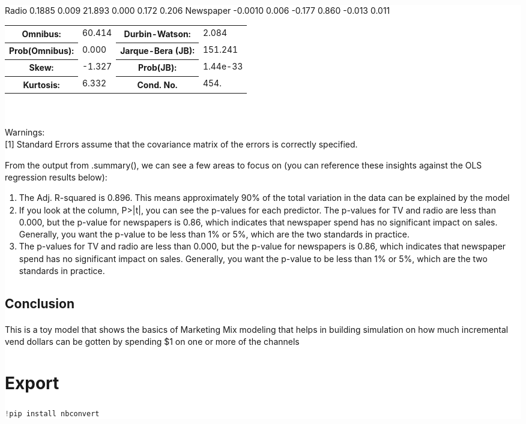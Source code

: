   <th>Radio</th>     <td>    0.1885</td> <td>    0.009</td> <td>   21.893</td> <td> 0.000</td> <td>    0.172</td> <td>    0.206</td>
</tr>
<tr>
  <th>Newspaper</th> <td>   -0.0010</td> <td>    0.006</td> <td>   -0.177</td> <td> 0.860</td> <td>   -0.013</td> <td>    0.011</td>
</tr>
</table>
<table class="simpletable">
<tr>
  <th>Omnibus:</th>       <td>60.414</td> <th>  Durbin-Watson:     </th> <td>   2.084</td>
</tr>
<tr>
  <th>Prob(Omnibus):</th> <td> 0.000</td> <th>  Jarque-Bera (JB):  </th> <td> 151.241</td>
</tr>
<tr>
  <th>Skew:</th>          <td>-1.327</td> <th>  Prob(JB):          </th> <td>1.44e-33</td>
</tr>
<tr>
  <th>Kurtosis:</th>      <td> 6.332</td> <th>  Cond. No.          </th> <td>    454.</td>
</tr>
</table><br/><br/>Warnings:<br/>[1] Standard Errors assume that the covariance matrix of the errors is correctly specified.



From  the output from .summary(), we can see a few areas to focus on (you can reference these insights against the OLS regression results below): 

1.   The Adj. R-squared is 0.896. This means approximately 90% of the total variation in the data can be explained by the model
2.   If you look at the column, P>|t|, you can see the p-values for each predictor. The p-values for TV and radio are less than 0.000, but the p-value for newspapers is 0.86, which indicates that newspaper spend has no significant impact on sales. Generally, you want the p-value to be less than 1% or 5%, which are the two standards in practice.
1.   The p-values for TV and radio are less than 0.000, but the p-value for newspapers is 0.86, which indicates that newspaper spend has no significant impact on sales. Generally, you want the p-value to be less than 1% or 5%, which are the two standards in practice.






## Conclusion

This is a toy model that shows the basics of Marketing Mix modeling that helps in building simulation on how much incremental vend dollars can be gotten by spending $1 on one or more of the channels

# Export


```python
!pip install nbconvert
```

